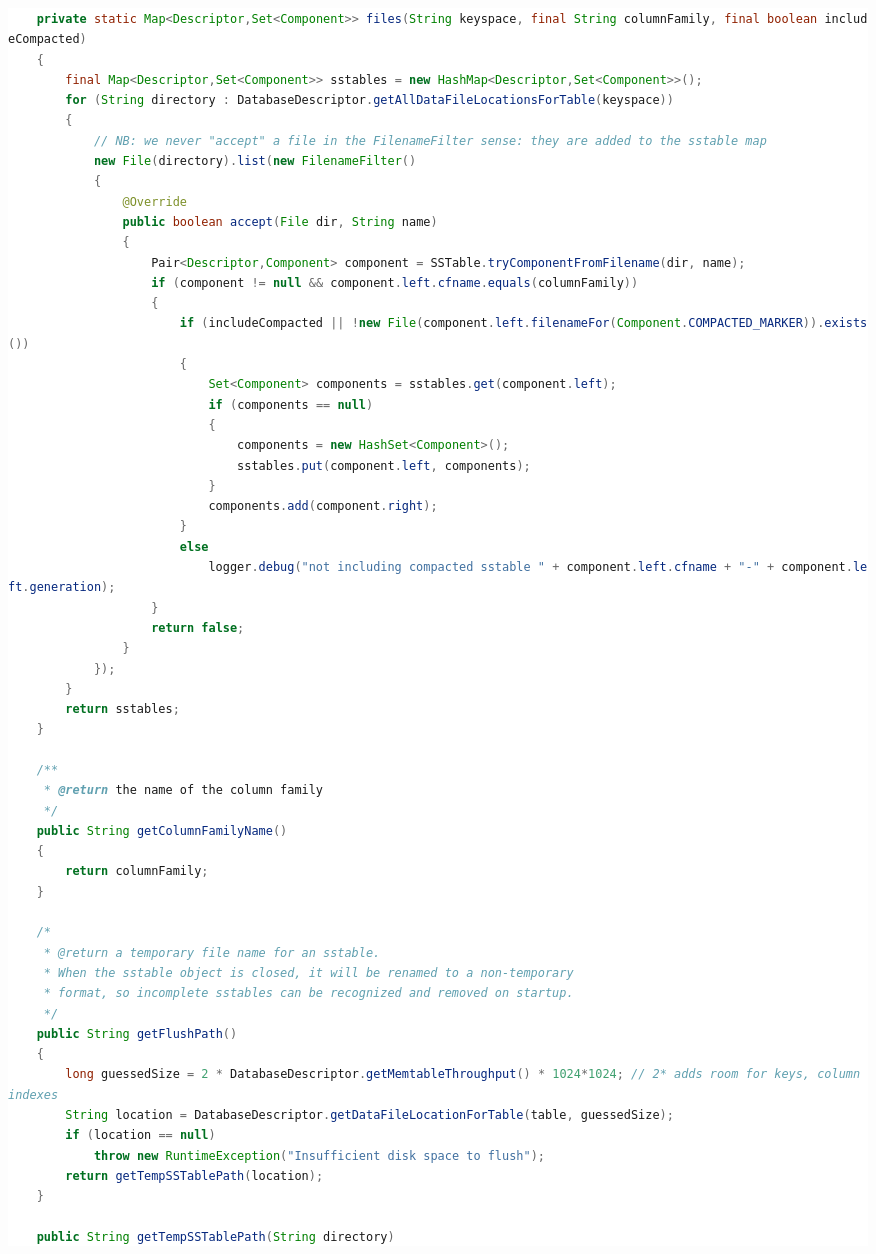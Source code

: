 ```java
    private static Map<Descriptor,Set<Component>> files(String keyspace, final String columnFamily, final boolean includeCompacted)
    {
        final Map<Descriptor,Set<Component>> sstables = new HashMap<Descriptor,Set<Component>>();
        for (String directory : DatabaseDescriptor.getAllDataFileLocationsForTable(keyspace))
        {
            // NB: we never "accept" a file in the FilenameFilter sense: they are added to the sstable map
            new File(directory).list(new FilenameFilter()
            {
                @Override
                public boolean accept(File dir, String name)
                {
                    Pair<Descriptor,Component> component = SSTable.tryComponentFromFilename(dir, name);
                    if (component != null && component.left.cfname.equals(columnFamily))
                    {
                        if (includeCompacted || !new File(component.left.filenameFor(Component.COMPACTED_MARKER)).exists())
                        {
                            Set<Component> components = sstables.get(component.left);
                            if (components == null)
                            {
                                components = new HashSet<Component>();
                                sstables.put(component.left, components);
                            }
                            components.add(component.right);
                        }
                        else
                            logger.debug("not including compacted sstable " + component.left.cfname + "-" + component.left.generation);
                    }
                    return false;
                }
            });
        }
        return sstables;
    }

    /**
     * @return the name of the column family
     */
    public String getColumnFamilyName()
    {
        return columnFamily;
    }

    /*
     * @return a temporary file name for an sstable.
     * When the sstable object is closed, it will be renamed to a non-temporary
     * format, so incomplete sstables can be recognized and removed on startup.
     */
    public String getFlushPath()
    {
        long guessedSize = 2 * DatabaseDescriptor.getMemtableThroughput() * 1024*1024; // 2* adds room for keys, column indexes
        String location = DatabaseDescriptor.getDataFileLocationForTable(table, guessedSize);
        if (location == null)
            throw new RuntimeException("Insufficient disk space to flush");
        return getTempSSTablePath(location);
    }

    public String getTempSSTablePath(String directory)
```